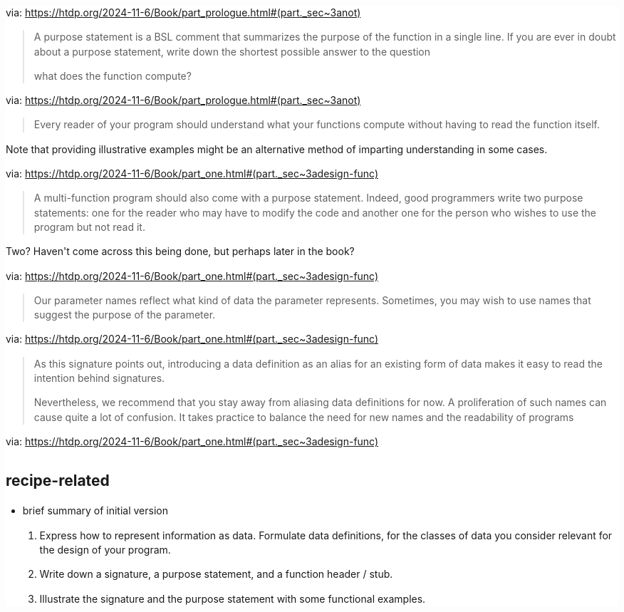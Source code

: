 via: https://htdp.org/2024-11-6/Book/part_prologue.html#(part._sec~3anot)

> A purpose statement is a BSL comment that summarizes the purpose of
> the function in a single line. If you are ever in doubt about a
> purpose statement, write down the shortest possible answer to the
> question
>
> what does the function compute?

via: https://htdp.org/2024-11-6/Book/part_prologue.html#(part._sec~3anot)

> Every reader of your program should understand what your functions
> compute without having to read the function itself.

Note that providing illustrative examples might be an alternative
method of imparting understanding in some cases.

via: https://htdp.org/2024-11-6/Book/part_one.html#(part._sec~3adesign-func)

> A multi-function program should also come with a purpose
> statement. Indeed, good programmers write two purpose statements:
> one for the reader who may have to modify the code and another one
> for the person who wishes to use the program but not read it.

Two?  Haven't come across this being done, but perhaps later in the
book?

via: https://htdp.org/2024-11-6/Book/part_one.html#(part._sec~3adesign-func)

> Our parameter names reflect what kind of data the parameter
> represents. Sometimes, you may wish to use names that suggest the
> purpose of the parameter.

via: https://htdp.org/2024-11-6/Book/part_one.html#(part._sec~3adesign-func)

> As this signature points out, introducing a data definition as an
> alias for an existing form of data makes it easy to read the
> intention behind signatures.
>
> Nevertheless, we recommend that you stay away from aliasing data
> definitions for now. A proliferation of such names can cause quite a
> lot of confusion. It takes practice to balance the need for new
> names and the readability of programs

via: https://htdp.org/2024-11-6/Book/part_one.html#(part._sec~3adesign-func)

## recipe-related

* brief summary of initial version

  1. Express how to represent information as data.  Formulate data
     definitions, for the classes of data you consider relevant for
     the design of your program.

  2. Write down a signature, a purpose statement, and a function header / stub.

  3. Illustrate the signature and the purpose statement with some
     functional examples.
